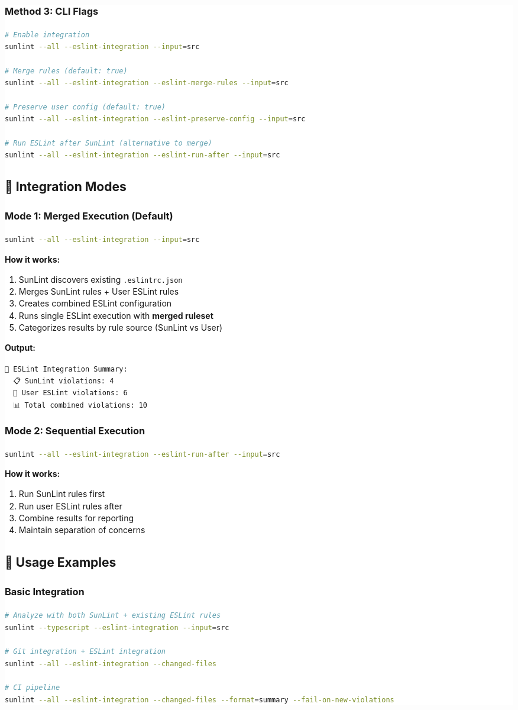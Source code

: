 ### **Method 3: CLI Flags**
```bash
# Enable integration
sunlint --all --eslint-integration --input=src

# Merge rules (default: true)
sunlint --all --eslint-integration --eslint-merge-rules --input=src

# Preserve user config (default: true) 
sunlint --all --eslint-integration --eslint-preserve-config --input=src

# Run ESLint after SunLint (alternative to merge)
sunlint --all --eslint-integration --eslint-run-after --input=src
```

## 🔧 **Integration Modes**

### **Mode 1: Merged Execution (Default)**
```bash
sunlint --all --eslint-integration --input=src
```

**How it works:**
1. SunLint discovers existing `.eslintrc.json`
2. Merges SunLint rules + User ESLint rules
3. Creates combined ESLint configuration
4. Runs single ESLint execution with **merged ruleset**
5. Categorizes results by rule source (SunLint vs User)

**Output:**
```
🔗 ESLint Integration Summary:
  📋 SunLint violations: 4
  🔧 User ESLint violations: 6  
  📊 Total combined violations: 10
```

### **Mode 2: Sequential Execution**
```bash
sunlint --all --eslint-integration --eslint-run-after --input=src
```

**How it works:**
1. Run SunLint rules first
2. Run user ESLint rules after
3. Combine results for reporting
4. Maintain separation of concerns

## 🚀 **Usage Examples**

### **Basic Integration**
```bash
# Analyze with both SunLint + existing ESLint rules
sunlint --typescript --eslint-integration --input=src

# Git integration + ESLint integration
sunlint --all --eslint-integration --changed-files

# CI pipeline
sunlint --all --eslint-integration --changed-files --format=summary --fail-on-new-violations
```
